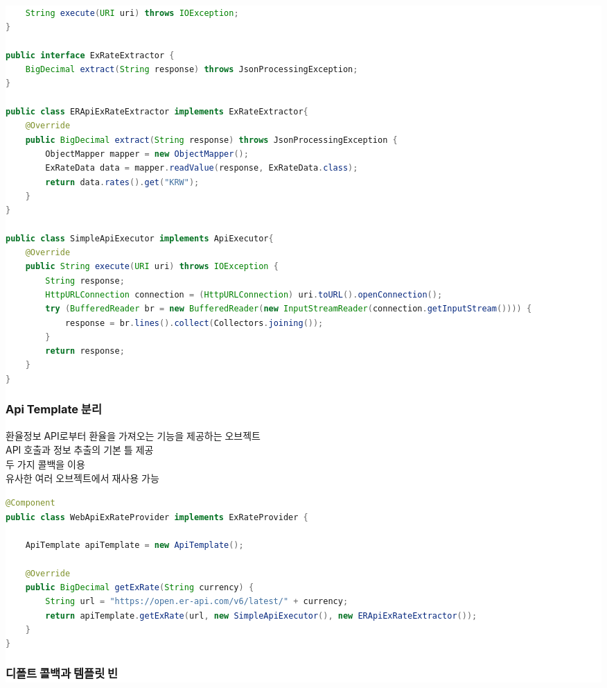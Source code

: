 ```java
    String execute(URI uri) throws IOException;
}

public interface ExRateExtractor {
    BigDecimal extract(String response) throws JsonProcessingException;
}

public class ERApiExRateExtractor implements ExRateExtractor{
    @Override
    public BigDecimal extract(String response) throws JsonProcessingException {
        ObjectMapper mapper = new ObjectMapper();
        ExRateData data = mapper.readValue(response, ExRateData.class);
        return data.rates().get("KRW");
    }
}

public class SimpleApiExecutor implements ApiExecutor{
    @Override
    public String execute(URI uri) throws IOException {
        String response;
        HttpURLConnection connection = (HttpURLConnection) uri.toURL().openConnection();
        try (BufferedReader br = new BufferedReader(new InputStreamReader(connection.getInputStream()))) {
            response = br.lines().collect(Collectors.joining());
        }
        return response;
    }
}
```

### Api Template 분리

환율정보 API로부터 환율을 가져오는 기능을 제공하는 오브젝트  
API 호출과 정보 추출의 기본 틀 제공  
두 가지 콜백을 이용  
유사한 여러 오브젝트에서 재사용 가능

```java
@Component
public class WebApiExRateProvider implements ExRateProvider {

    ApiTemplate apiTemplate = new ApiTemplate();

    @Override
    public BigDecimal getExRate(String currency) {
        String url = "https://open.er-api.com/v6/latest/" + currency;
        return apiTemplate.getExRate(url, new SimpleApiExecutor(), new ERApiExRateExtractor());
    }
}
```

### 디폴트 콜백과 템플릿 빈
